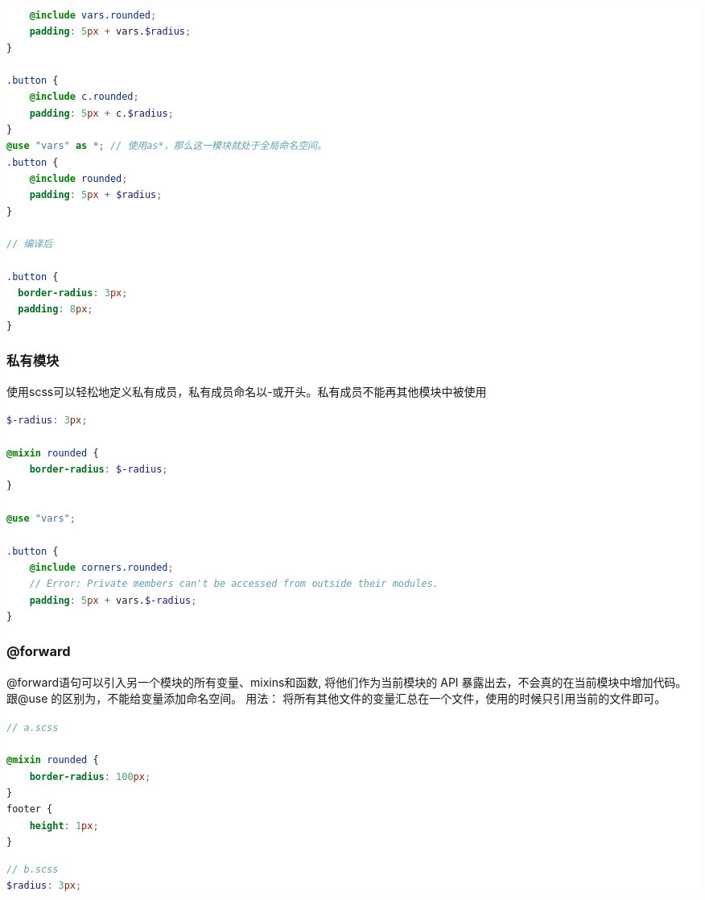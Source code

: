 ```scss
    @include vars.rounded;
    padding: 5px + vars.$radius;
}

.button {
    @include c.rounded;
    padding: 5px + c.$radius;
}
@use "vars" as *; // 使用as*，那么这一模块就处于全局命名空间。
.button {
    @include rounded;
    padding: 5px + $radius;
}

// 编译后 

.button {
  border-radius: 3px;
  padding: 8px;
}

```

### 私有模块
使用scss可以轻松地定义私有成员，私有成员命名以-或开头。私有成员不能再其他模块中被使用
```scss
$-radius: 3px;

@mixin rounded {
    border-radius: $-radius;
}

@use "vars";

.button {
    @include corners.rounded;
    // Error: Private members can't be accessed from outside their modules.
    padding: 5px + vars.$-radius;
}
```
### @forward
@forward语句可以引入另一个模块的所有变量、mixins和函数, 将他们作为当前模块的 API 暴露出去，不会真的在当前模块中增加代码。
跟@use 的区别为，不能给变量添加命名空间。
用法： 将所有其他文件的变量汇总在一个文件，使用的时候只引用当前的文件即可。
```scss
// a.scss

@mixin rounded {
    border-radius: 100px;
}
footer {
    height: 1px;
}
```
```scss
// b.scss
$radius: 3px;
```
